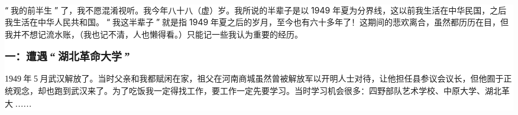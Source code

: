    </span>
   “
   <span lang="ZH-CN">
    我的前半生
   </span>
   ”
   <span lang="ZH-CN">
    了，我不愿混淆视听。我今年八十八（虚）岁。我所说的半辈子是以
   </span>
   1949
   <span lang="ZH-CN">
    年夏为分界线，这以前我生活在中华民国，之后我生活在中华人民共和国。
   </span>
   “
   <span lang="ZH-CN">
    我这半辈子
   </span>
   ”
   <span lang="ZH-CN">
    就是指
   </span>
   1949
   <span lang="ZH-CN">
    年夏之后的岁月，至今也有六十多年了！这期间的悲欢离合，虽然都历历在目，但我并不想记流水账，（我也记不清，人也懒得看。）只能记一些我认为重要的经历。
   </span>
  </span>
  <span style="FONT-FAMILY: 宋体">
  </span>
 </p>
 <p class="MsoNormal">
  <span lang="ZH-CN" style="FONT-FAMILY: 宋体; mso-fareast-language: ZH-CN">
   <b>
    <font size="4">
     一：遭遇
    </font>
   </b>
  </span>
  <span style="FONT-FAMILY: 宋体; mso-fareast-language: ZH-CN">
   <b>
    <font size="4">
     “
     <span lang="ZH-CN">
      湖北革命大学
     </span>
     ”
    </font>
   </b>
   <o:p>
   </o:p>
  </span>
 </p>
 <p class="MsoNormal">
  <span style="FONT-FAMILY: 宋体">
   1949
   <span lang="ZH-CN">
    年
   </span>
   5
   <span lang="ZH-CN">
    月武汉解放了。当时父亲和我都赋闲在家，祖父在河南商城虽然曾被解放军以开明人士对待，让他担任县参议会议长，但他囿于正统观念，却也跑到武汉来了。为了吃饭我一定得找工作，要工作一定先要学习。当时学习机会很多：四野部队艺术学校、中原大学、湖北革大
   </span>
   ……
   <span lang="ZH-CN">